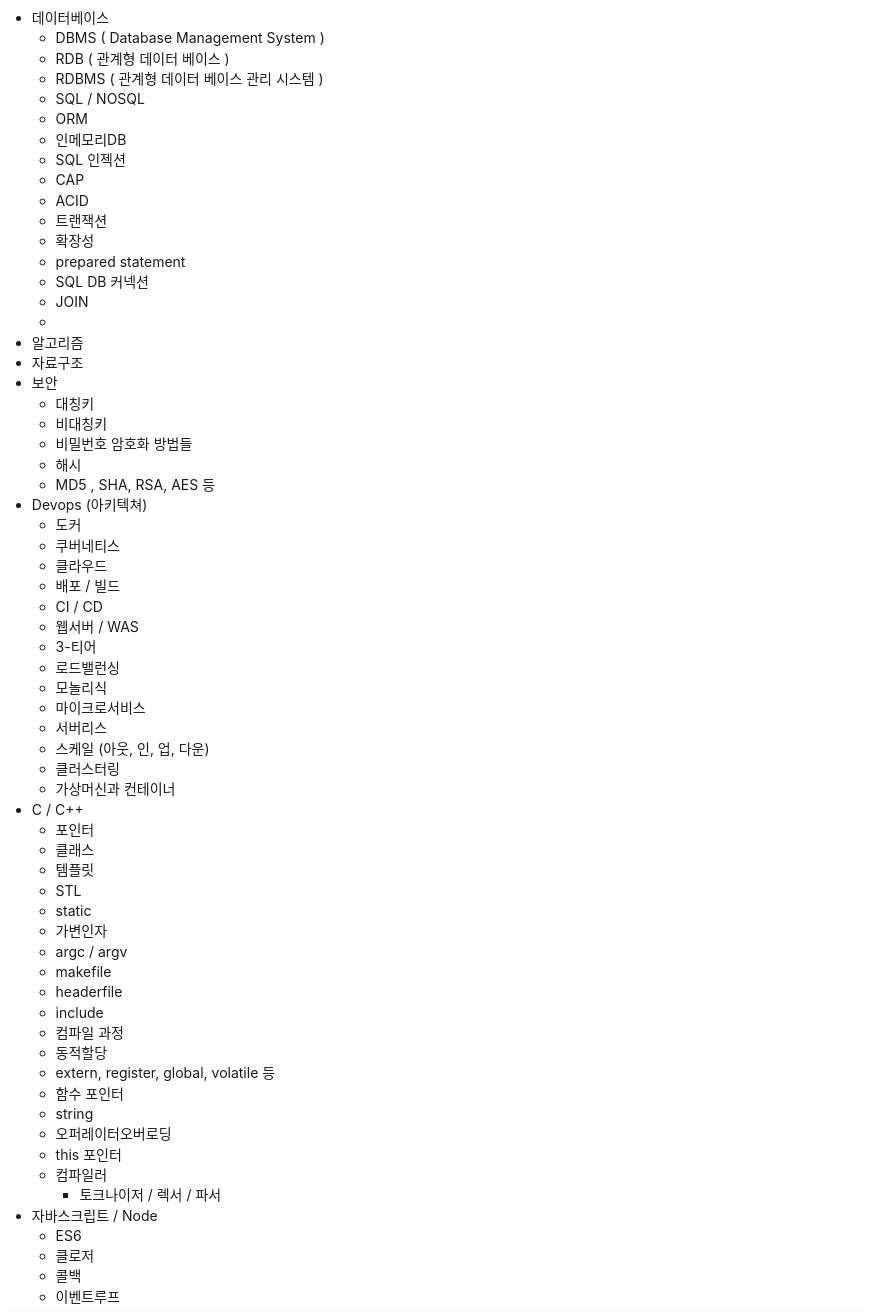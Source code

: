 - 데이터베이스
    - DBMS ( Database Management System )
    - RDB ( 관계형 데이터 베이스 )
    - RDBMS ( 관계형 데이터 베이스 관리 시스템 )
    - SQL / NOSQL
    - ORM
    - 인메모리DB
    - SQL 인젝션
    - CAP
    - ACID
    - 트랜잭션
    - 확장성
    - prepared statement
    - SQL DB 커넥션
    - JOIN
    - 
- 알고리즘
- 자료구조
- 보안
    - 대칭키
    - 비대칭키
    - 비밀번호 암호화 방법들
    - 해시
    - MD5 , SHA, RSA, AES 등
- Devops (아키텍쳐)
    - 도커
    - 쿠버네티스
    - 클라우드
    - 배포 / 빌드
    - CI / CD
    - 웹서버 / WAS
    - 3-티어
    - 로드밸런싱
    - 모놀리식
    - 마이크로서비스
    - 서버리스
    - 스케일 (아웃, 인, 업, 다운)
    - 클러스터링
    - 가상머신과 컨테이너
- C / C++
    - 포인터
    - 클래스
    - 템플릿
    - STL
    - static
    - 가변인자
    - argc / argv
    - makefile
    - headerfile
    - include
    - 컴파일 과정
    - 동적할당
    - extern, register, global, volatile 등
    - 함수 포인터
    - string
    - 오퍼레이터오버로딩
    - this 포인터
    - 컴파일러
        - 토크나이저 / 렉서 / 파서
- 자바스크립트 / Node
    - ES6
    - 클로저
    - 콜백
    - 이벤트루프